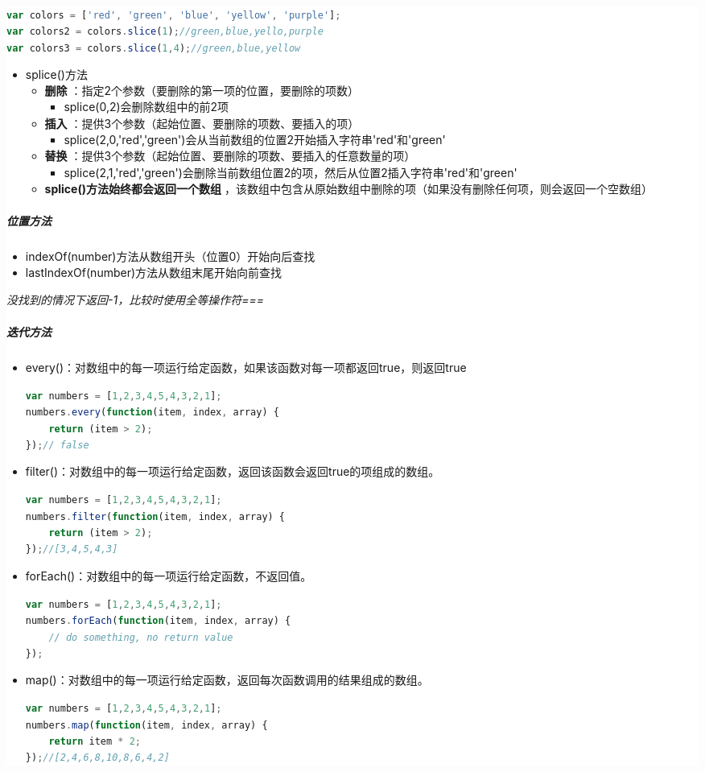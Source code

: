 ```javascript
var colors = ['red', 'green', 'blue', 'yellow', 'purple'];
var colors2 = colors.slice(1);//green,blue,yello,purple
var colors3 = colors.slice(1,4);//green,blue,yellow
```

- splice()方法
  - **删除** ：指定2个参数（要删除的第一项的位置，要删除的项数）
    - splice(0,2)会删除数组中的前2项
  - **插入** ：提供3个参数（起始位置、要删除的项数、要插入的项）
    - splice(2,0,'red','green')会从当前数组的位置2开始插入字符串'red'和'green'
  - **替换** ：提供3个参数（起始位置、要删除的项数、要插入的任意数量的项）
    - splice(2,1,'red','green')会删除当前数组位置2的项，然后从位置2插入字符串'red'和'green'
  - **splice()方法始终都会返回一个数组** ，该数组中包含从原始数组中删除的项（如果没有删除任何项，则会返回一个空数组）

##### 位置方法

- indexOf(number)方法从数组开头（位置0）开始向后查找
- lastIndexOf(number)方法从数组末尾开始向前查找

*没找到的情况下返回-1，比较时使用全等操作符===* 

##### 迭代方法

- every()：对数组中的每一项运行给定函数，如果该函数对每一项都返回true，则返回true

  ```javascript
  var numbers = [1,2,3,4,5,4,3,2,1];
  numbers.every(function(item, index, array) {
      return (item > 2);
  });// false
  ```

- filter()：对数组中的每一项运行给定函数，返回该函数会返回true的项组成的数组。

  ```javascript
  var numbers = [1,2,3,4,5,4,3,2,1];
  numbers.filter(function(item, index, array) {
      return (item > 2);
  });//[3,4,5,4,3]
  ```

- forEach()：对数组中的每一项运行给定函数，不返回值。

  ```javascript
  var numbers = [1,2,3,4,5,4,3,2,1];
  numbers.forEach(function(item, index, array) {
      // do something, no return value
  });
  ```

- map()：对数组中的每一项运行给定函数，返回每次函数调用的结果组成的数组。

  ```javascript
  var numbers = [1,2,3,4,5,4,3,2,1];
  numbers.map(function(item, index, array) {
      return item * 2;
  });//[2,4,6,8,10,8,6,4,2]
  ```
